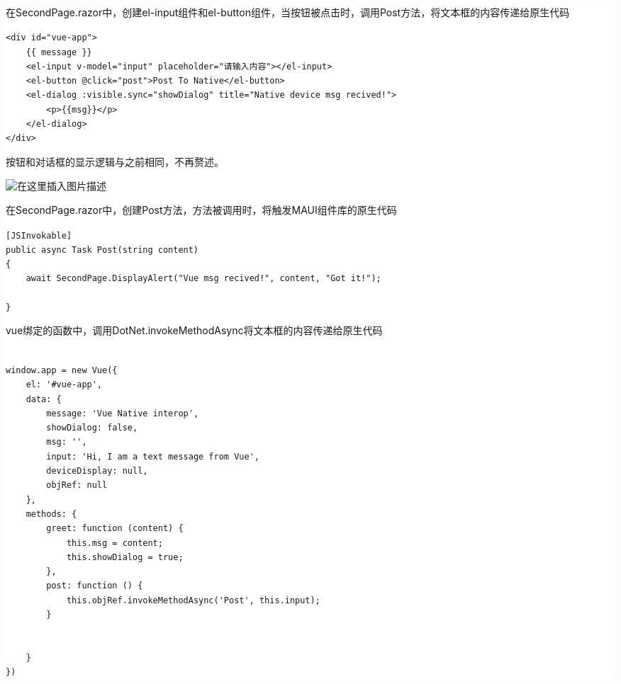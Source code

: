 


在SecondPage.razor中，创建el-input组件和el-button组件，当按钮被点击时，调用Post方法，将文本框的内容传递给原生代码


```
<div id="vue-app">
    {{ message }}
    <el-input v-model="input" placeholder="请输入内容"></el-input>
    <el-button @click="post">Post To Native</el-button>
    <el-dialog :visible.sync="showDialog" title="Native device msg recived!">
        <p>{{msg}}</p>
    </el-dialog>
</div>
```

按钮和对话框的显示逻辑与之前相同，不再赘述。


![在这里插入图片描述](644861-20231018171330741-57461654.png)



在SecondPage.razor中，创建Post方法，方法被调用时，将触发MAUI组件库的原生代码

```
[JSInvokable]
public async Task Post(string content)
{
    await SecondPage.DisplayAlert("Vue msg recived!", content, "Got it!");

}
```

vue绑定的函数中，调用DotNet.invokeMethodAsync将文本框的内容传递给原生代码


```

window.app = new Vue({
    el: '#vue-app',
    data: {
        message: 'Vue Native interop',
        showDialog: false,
        msg: '',
        input: 'Hi, I am a text message from Vue',
        deviceDisplay: null,
        objRef: null
    },
    methods: {
        greet: function (content) {
            this.msg = content;
            this.showDialog = true;
        },
        post: function () {
            this.objRef.invokeMethodAsync('Post', this.input);
        }


    }
})
```
